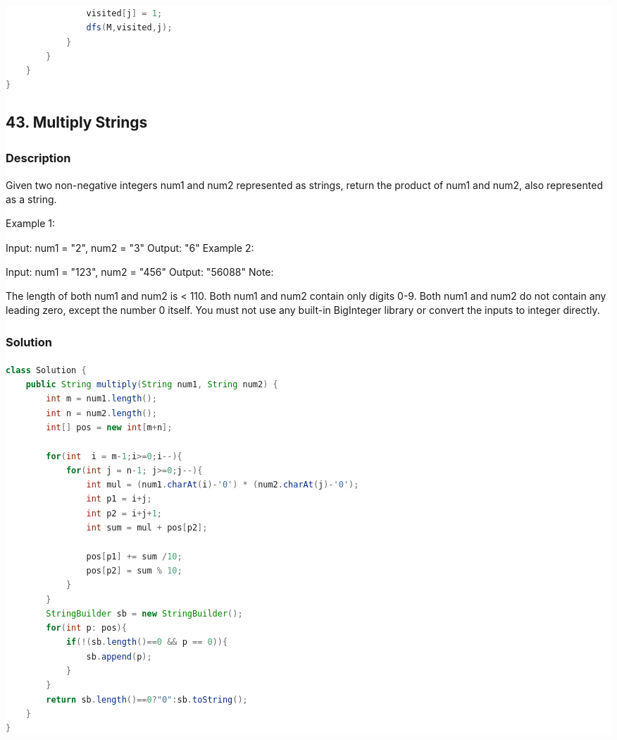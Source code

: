 ```java
                visited[j] = 1;
                dfs(M,visited,j);
            }
        }
    }
}
```

## 43. Multiply Strings
### Description
Given two non-negative integers num1 and num2 represented as strings, return the product of num1 and num2, also represented as a string.

Example 1:

Input: num1 = "2", num2 = "3"
Output: "6"
Example 2:

Input: num1 = "123", num2 = "456"
Output: "56088"
Note:

The length of both num1 and num2 is < 110.
Both num1 and num2 contain only digits 0-9.
Both num1 and num2 do not contain any leading zero, except the number 0 itself.
You must not use any built-in BigInteger library or convert the inputs to integer directly.

### Solution
```java
class Solution {
    public String multiply(String num1, String num2) {
        int m = num1.length();
        int n = num2.length();
        int[] pos = new int[m+n];
        
        for(int  i = m-1;i>=0;i--){
            for(int j = n-1; j>=0;j--){
                int mul = (num1.charAt(i)-'0') * (num2.charAt(j)-'0');
                int p1 = i+j;
                int p2 = i+j+1;
                int sum = mul + pos[p2];
                
                pos[p1] += sum /10;
                pos[p2] = sum % 10;
            }
        }
        StringBuilder sb = new StringBuilder();
        for(int p: pos){
            if(!(sb.length()==0 && p == 0)){
                sb.append(p);
            }
        }
        return sb.length()==0?"0":sb.toString();
    }
}
```
